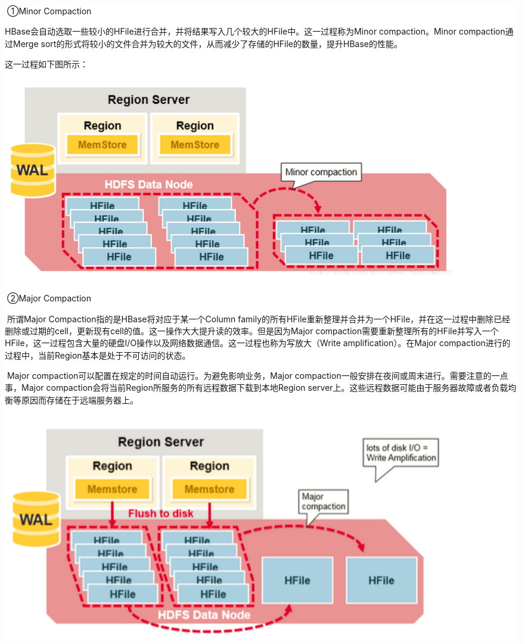 ​		①Minor Compaction

​		HBase会自动选取一些较小的HFile进行合并，并将结果写入几个较大的HFile中。这一过程称为Minor compaction。Minor compaction通过Merge sort的形式将较小的文件合并为较大的文件，从而减少了存储的HFile的数量，提升HBase的性能。

这一过程如下图所示：

![1528378461140](img/1528378461140.png)

​		②Major Compaction

​		所谓Major Compaction指的是HBase将对应于某一个Column family的所有HFile重新整理并合并为一个HFile，并在这一过程中删除已经删除或过期的cell，更新现有cell的值。这一操作大大提升读的效率。但是因为Major compaction需要重新整理所有的HFile并写入一个HFile，这一过程包含大量的硬盘I/O操作以及网络数据通信。这一过程也称为写放大（Write amplification）。在Major compaction进行的过程中，当前Region基本是处于不可访问的状态。

​		Major compaction可以配置在规定的时间自动运行。为避免影响业务，Major compaction一般安排在夜间或周末进行。需要注意的一点事，Major compaction会将当前Region所服务的所有远程数据下载到本地Region server上。这些远程数据可能由于服务器故障或者负载均衡等原因而存储在于远端服务器上。

![1528378554138](img/1528378554138.png)
